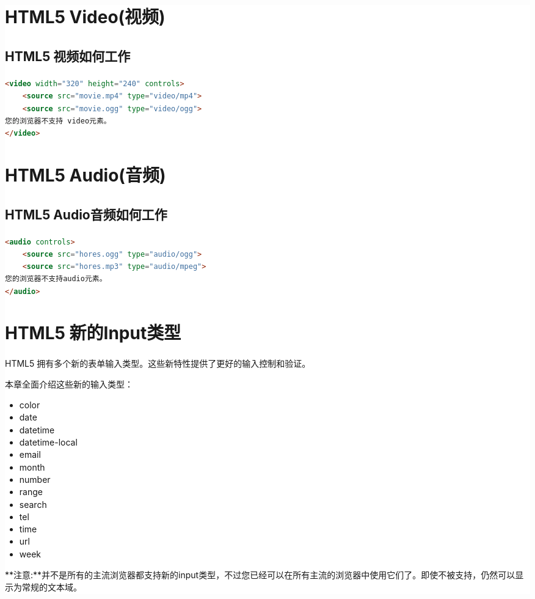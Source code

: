 

# HTML5 Video(视频)

## HTML5 视频如何工作

```html
<video width="320" height="240" controls>
	<source src="movie.mp4" type="video/mp4">
    <source src="movie.ogg" type="video/ogg">
您的浏览器不支持 video元素。
</video>
```



# HTML5 Audio(音频)

## HTML5 Audio音频如何工作

```html
<audio controls>
	<source src="hores.ogg" type="audio/ogg">
    <source src="hores.mp3" type="audio/mpeg">
您的浏览器不支持audio元素。
</audio>
```



# HTML5 新的Input类型

HTML5 拥有多个新的表单输入类型。这些新特性提供了更好的输入控制和验证。

本章全面介绍这些新的输入类型：

- color
- date
- datetime
- datetime-local
- email
- month
- number
- range
- search
- tel
- time
- url
- week

**注意:**并不是所有的主流浏览器都支持新的input类型，不过您已经可以在所有主流的浏览器中使用它们了。即使不被支持，仍然可以显示为常规的文本域。

